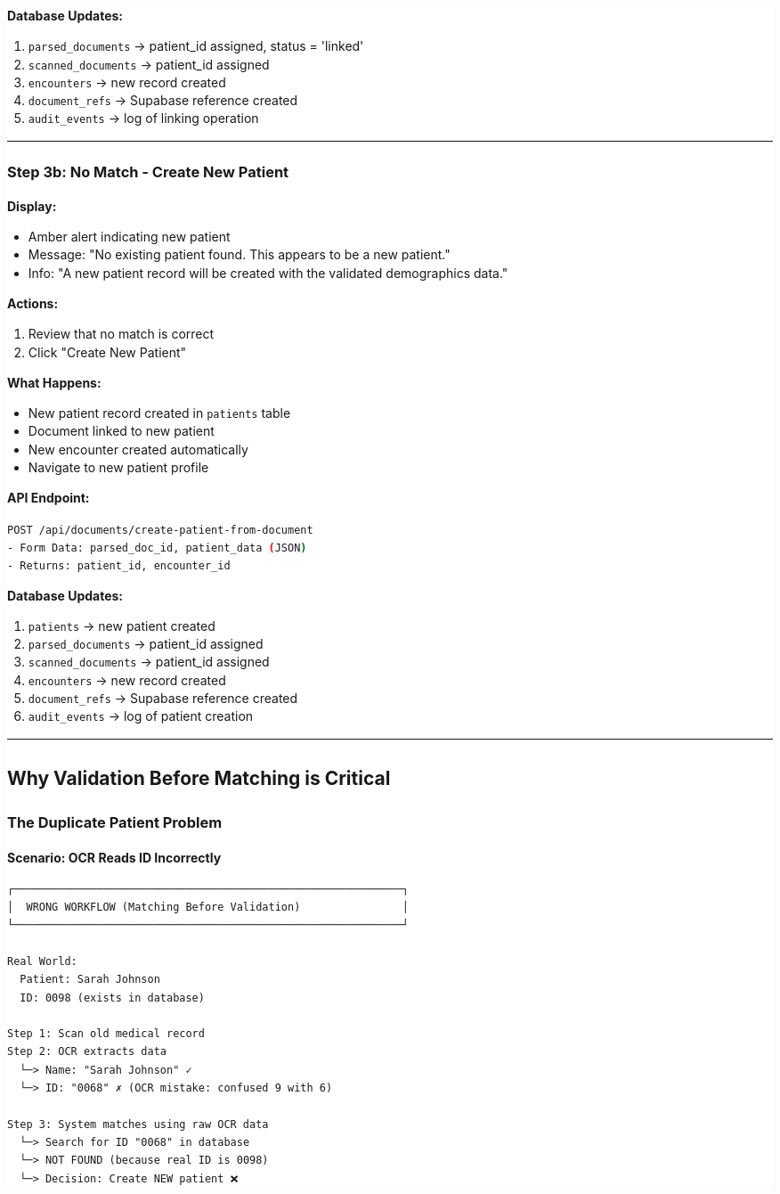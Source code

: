 **Database Updates:**
1. `parsed_documents` → patient_id assigned, status = 'linked'
2. `scanned_documents` → patient_id assigned
3. `encounters` → new record created
4. `document_refs` → Supabase reference created
5. `audit_events` → log of linking operation

---

### Step 3b: No Match - Create New Patient

**Display:**
- Amber alert indicating new patient
- Message: "No existing patient found. This appears to be a new patient."
- Info: "A new patient record will be created with the validated demographics data."

**Actions:**
1. Review that no match is correct
2. Click "Create New Patient"

**What Happens:**
- New patient record created in `patients` table
- Document linked to new patient
- New encounter created automatically
- Navigate to new patient profile

**API Endpoint:**
```bash
POST /api/documents/create-patient-from-document
- Form Data: parsed_doc_id, patient_data (JSON)
- Returns: patient_id, encounter_id
```

**Database Updates:**
1. `patients` → new patient created
2. `parsed_documents` → patient_id assigned
3. `scanned_documents` → patient_id assigned
4. `encounters` → new record created
5. `document_refs` → Supabase reference created
6. `audit_events` → log of patient creation

---

## Why Validation Before Matching is Critical

### The Duplicate Patient Problem

**Scenario: OCR Reads ID Incorrectly**

```
┌─────────────────────────────────────────────────────────────┐
│  WRONG WORKFLOW (Matching Before Validation)                │
└─────────────────────────────────────────────────────────────┘

Real World:
  Patient: Sarah Johnson
  ID: 0098 (exists in database)

Step 1: Scan old medical record
Step 2: OCR extracts data
  └─> Name: "Sarah Johnson" ✓
  └─> ID: "0068" ✗ (OCR mistake: confused 9 with 6)

Step 3: System matches using raw OCR data
  └─> Search for ID "0068" in database
  └─> NOT FOUND (because real ID is 0098)
  └─> Decision: Create NEW patient ❌
```